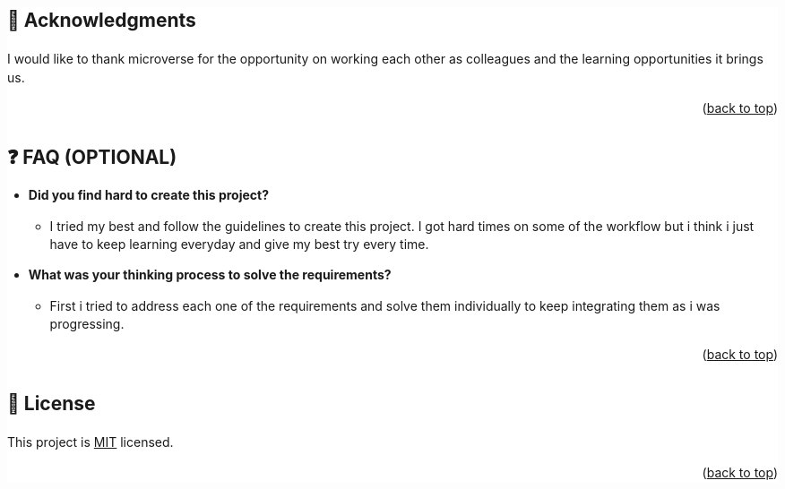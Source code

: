

## 🙏 Acknowledgments <a name="acknowledgements"></a>



I would like to thank microverse for the opportunity on working each other as colleagues and the learning opportunities it brings us.

<p align="right">(<a href="#readme-top">back to top</a>)</p>



## ❓ FAQ (OPTIONAL) <a name="faq"></a>

- **Did you find hard to create this project?**

  - I tried my best and follow the guidelines to create this project. I got hard times on some of the workflow but i think i just have to keep learning everyday and give my best try every time.

- **What was your thinking process to solve the requirements?**

  - First i tried to address each one of the requirements and solve them individually to keep integrating them as i was progressing.

<p align="right">(<a href="#readme-top">back to top</a>)</p>



## 📝 License <a name="license"></a>

This project is [MIT](/LICENSE.md) licensed.

<p align="right">(<a href="#readme-top">back to top</a>)</p>
